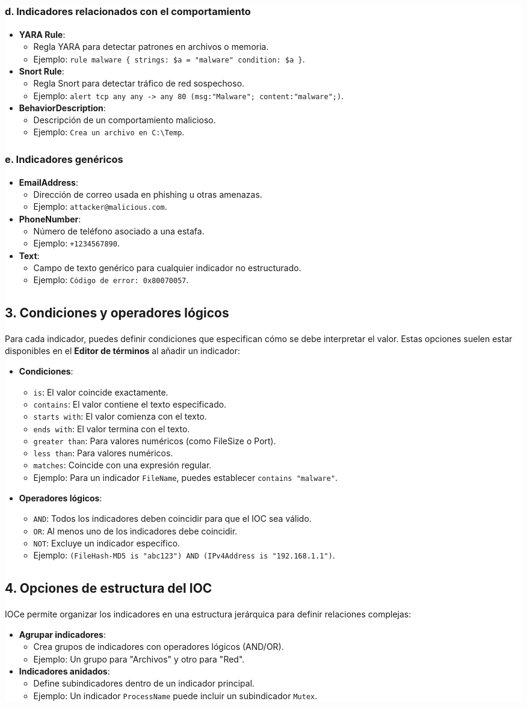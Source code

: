 ### d. Indicadores relacionados con el comportamiento
- **YARA Rule**:
  - Regla YARA para detectar patrones en archivos o memoria.
  - Ejemplo: `rule malware { strings: $a = "malware" condition: $a }`.
- **Snort Rule**:
  - Regla Snort para detectar tráfico de red sospechoso.
  - Ejemplo: `alert tcp any any -> any 80 (msg:"Malware"; content:"malware";)`.
- **BehaviorDescription**:
  - Descripción de un comportamiento malicioso.
  - Ejemplo: `Crea un archivo en C:\Temp`.

### e. Indicadores genéricos
- **EmailAddress**:
  - Dirección de correo usada en phishing u otras amenazas.
  - Ejemplo: `attacker@malicious.com`.
- **PhoneNumber**:
  - Número de teléfono asociado a una estafa.
  - Ejemplo: `+1234567890`.
- **Text**:
  - Campo de texto genérico para cualquier indicador no estructurado.
  - Ejemplo: `Código de error: 0x80070057`.

## 3. Condiciones y operadores lógicos
Para cada indicador, puedes definir condiciones que especifican cómo se debe interpretar el valor. Estas opciones suelen estar disponibles en el **Editor de términos** al añadir un indicador:

- **Condiciones**:
  - `is`: El valor coincide exactamente.
  - `contains`: El valor contiene el texto especificado.
  - `starts with`: El valor comienza con el texto.
  - `ends with`: El valor termina con el texto.
  - `greater than`: Para valores numéricos (como FileSize o Port).
  - `less than`: Para valores numéricos.
  - `matches`: Coincide con una expresión regular.
  - Ejemplo: Para un indicador `FileName`, puedes establecer `contains "malware"`.

- **Operadores lógicos**:
  - `AND`: Todos los indicadores deben coincidir para que el IOC sea válido.
  - `OR`: Al menos uno de los indicadores debe coincidir.
  - `NOT`: Excluye un indicador específico.
  - Ejemplo: `(FileHash-MD5 is "abc123") AND (IPv4Address is "192.168.1.1")`.

## 4. Opciones de estructura del IOC
IOCe permite organizar los indicadores en una estructura jerárquica para definir relaciones complejas:

- **Agrupar indicadores**:
  - Crea grupos de indicadores con operadores lógicos (AND/OR).
  - Ejemplo: Un grupo para "Archivos" y otro para "Red".
- **Indicadores anidados**:
  - Define subindicadores dentro de un indicador principal.
  - Ejemplo: Un indicador `ProcessName` puede incluir un subindicador `Mutex`.
